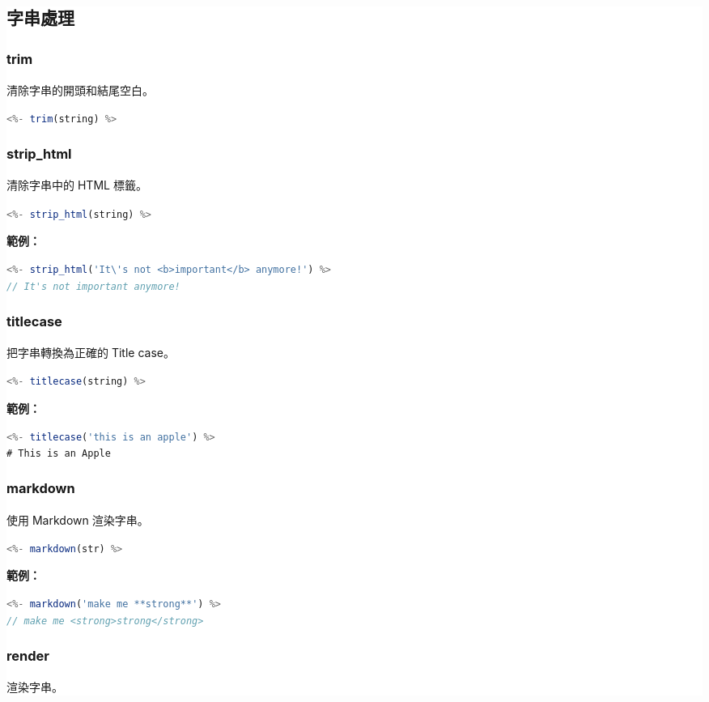 ## 字串處理

### trim

清除字串的開頭和結尾空白。

```js
<%- trim(string) %>
```

### strip_html

清除字串中的 HTML 標籤。

```js
<%- strip_html(string) %>
```

**範例：**

```js
<%- strip_html('It\'s not <b>important</b> anymore!') %>
// It's not important anymore!
```

### titlecase

把字串轉換為正確的 Title case。

```js
<%- titlecase(string) %>
```

**範例：**

```js
<%- titlecase('this is an apple') %>
# This is an Apple
```

### markdown

使用 Markdown 渲染字串。

```js
<%- markdown(str) %>
```

**範例：**

```js
<%- markdown('make me **strong**') %>
// make me <strong>strong</strong>
```

### render

渲染字串。
